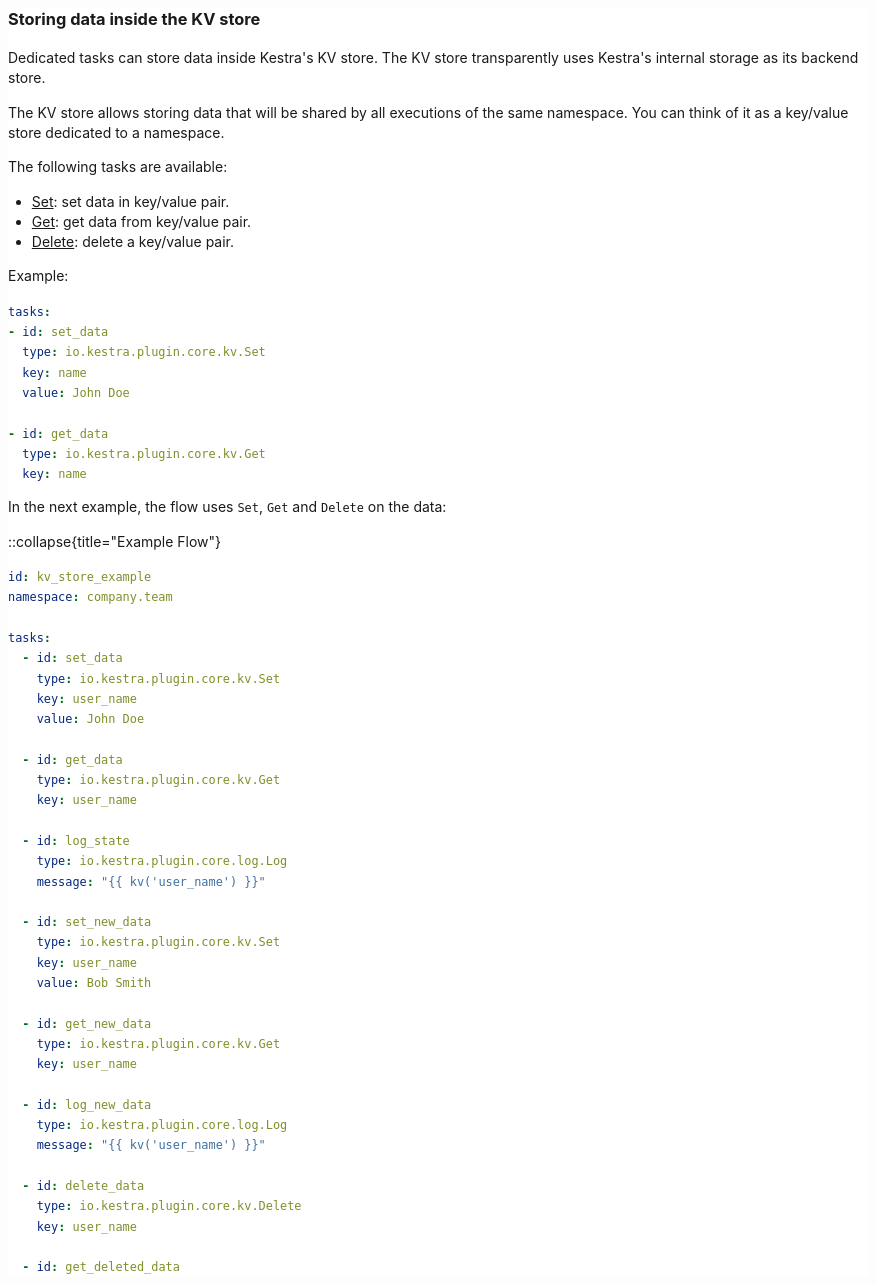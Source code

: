### Storing data inside the KV store

Dedicated tasks can store data inside Kestra's KV store. The KV store transparently uses Kestra's internal storage as its backend store.

The KV store allows storing data that will be shared by all executions of the same namespace. You can think of it as a key/value store dedicated to a namespace.

The following tasks are available:
- [Set](/plugins/core/tasks/kv/io.kestra.plugin.core.kv.Set): set data in key/value pair.
- [Get](/plugins/core/tasks/kv/io.kestra.plugin.core.kv.Get): get data from key/value pair.
- [Delete](/plugins/core/tasks/kv/io.kestra.plugin.core.kv.Delete): delete a key/value pair.

Example:

```yaml
tasks:
- id: set_data
  type: io.kestra.plugin.core.kv.Set
  key: name
  value: John Doe

- id: get_data
  type: io.kestra.plugin.core.kv.Get
  key: name
```

In the next example, the flow uses `Set`, `Get` and `Delete` on the data:

::collapse{title="Example Flow"}

```yaml
id: kv_store_example
namespace: company.team

tasks:
  - id: set_data
    type: io.kestra.plugin.core.kv.Set
    key: user_name
    value: John Doe

  - id: get_data
    type: io.kestra.plugin.core.kv.Get
    key: user_name

  - id: log_state
    type: io.kestra.plugin.core.log.Log
    message: "{{ kv('user_name') }}"

  - id: set_new_data
    type: io.kestra.plugin.core.kv.Set
    key: user_name
    value: Bob Smith

  - id: get_new_data
    type: io.kestra.plugin.core.kv.Get
    key: user_name

  - id: log_new_data
    type: io.kestra.plugin.core.log.Log
    message: "{{ kv('user_name') }}"

  - id: delete_data
    type: io.kestra.plugin.core.kv.Delete
    key: user_name

  - id: get_deleted_data
```